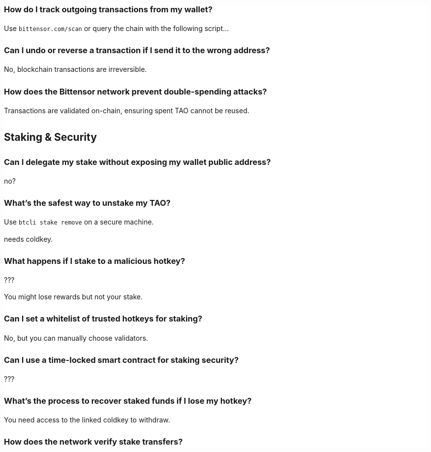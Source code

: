 ### How do I track outgoing transactions from my wallet?

Use `bittensor.com/scan` or query the chain with the following script...

### Can I undo or reverse a transaction if I send it to the wrong address?

No, blockchain transactions are irreversible.

### How does the Bittensor network prevent double-spending attacks?

Transactions are validated on-chain, ensuring spent TAO cannot be reused.


## Staking & Security
### Can I delegate my stake without exposing my wallet public address?

no?

### What’s the safest way to unstake my TAO?

Use `btcli stake remove` on a secure machine.

needs coldkey.


### What happens if I stake to a malicious hotkey?

???

You might lose rewards but not your stake.



### Can I set a whitelist of trusted hotkeys for staking?

No, but you can manually choose validators.




### Can I use a time-locked smart contract for staking security?

???



### What’s the process to recover staked funds if I lose my hotkey?

You need access to the linked coldkey to withdraw.

### How does the network verify stake transfers?
